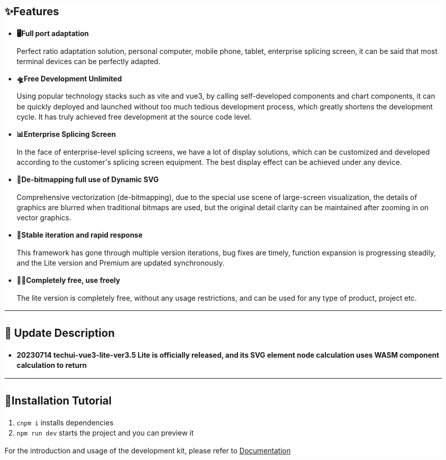 

## ✨Features

- **🖥️Full port adaptation**

   Perfect ratio adaptation solution, personal computer, mobile phone, tablet, enterprise splicing screen, it can be said that most terminal devices can be perfectly adapted.

- **🛸Free Development Unlimited**

   Using popular technology stacks such as vite and vue3, by calling self-developed components and chart components, it can be quickly deployed and launched without too much tedious development process, which greatly shortens the development cycle. It has truly achieved free development at the source code level.

- **📊Enterprise Splicing Screen**

   In the face of enterprise-level splicing screens, we have a lot of display solutions, which can be customized and developed according to the customer's splicing screen equipment. The best display effect can be achieved under any device.

- **🧩De-bitmapping full use of Dynamic SVG**

   Comprehensive vectorization (de-bitmapping), due to the special use scene of large-screen visualization, the details of graphics are blurred when traditional bitmaps are used, but the original detail clarity can be maintained after zooming in on vector graphics.


- **🚀Stable iteration and rapid response**

   This framework has gone through multiple version iterations, bug fixes are timely, function expansion is progressing steadily, and the Lite version and Premium are updated synchronously.

- **🧑‍🚀Completely free, use freely**

   The lite version is completely free, without any usage restrictions, and can be used for any type of product, project etc.


-----



## 📜 Update Description

- **20230714 techui-vue3-lite-ver3.5 Lite is officially released, and its SVG element node calculation uses WASM component calculation to return**


-----
## 📖Installation Tutorial

1. `cnpm i` installs dependencies
2. `npm run dev` starts the project and you can preview it

For the introduction and usage of the development kit, please refer to [Documentation](https://techui.net/docs)
